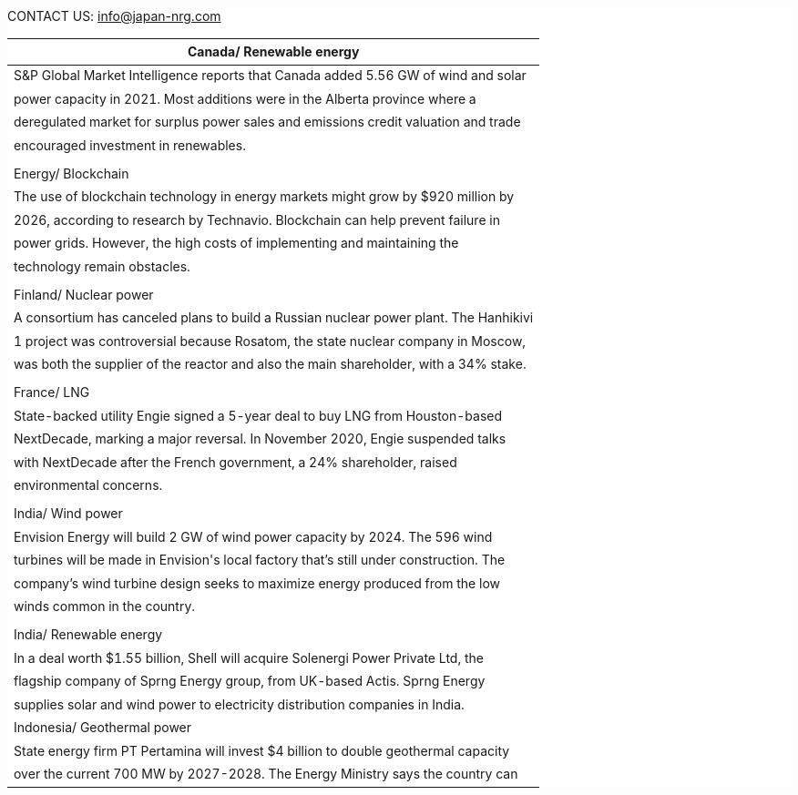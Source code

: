 
CONTACT  US: info@japan-nrg.com

| Canada/ Renewable energy |
| --- |
| S&P Global Market Intelligence reports that Canada added 5.56 GW of wind and solar |
| power capacity in 2021. Most additions were in the Alberta province where a |
| deregulated market for surplus power sales and emissions credit valuation and trade |
| encouraged investment in renewables. |
|  |
| Energy/ Blockchain |
| The use of blockchain technology in energy markets might grow by $920 million by |
| 2026, according to research by Technavio. Blockchain can help prevent failure in |
| power grids. However, the high costs of implementing and maintaining the |
| technology remain obstacles. |
|  |
| Finland/ Nuclear power |
| A consortium has canceled plans to build a Russian nuclear power plant. The Hanhikivi |
| 1 project was controversial because Rosatom, the state nuclear company in Moscow, |
| was both the supplier of the reactor and also the main shareholder, with a 34% stake. |
|  |
| France/ LNG |
| State-backed utility Engie signed a 5-year deal to buy LNG from Houston-based |
| NextDecade, marking a major reversal. In November 2020, Engie suspended talks |
| with NextDecade after the French government, a 24% shareholder, raised |
| environmental concerns. |
|  |
| India/ Wind power |
| Envision Energy will build 2 GW of wind power capacity by 2024. The 596 wind |
| turbines will be made in Envision's local factory that’s still under construction. The |
| company’s wind turbine design seeks to maximize energy produced from the low |
| winds common in the country. |
|  |
| India/ Renewable energy |
| In a deal worth $1.55 billion, Shell will acquire Solenergi Power Private Ltd, the |
| flagship company of Sprng Energy group, from UK-based Actis. Sprng Energy |
| supplies solar and wind power to electricity distribution companies in India. |
| Indonesia/ Geothermal power |
| State energy firm PT Pertamina will invest $4 billion to double geothermal capacity |
| over the current 700 MW by 2027-2028. The Energy Ministry says the country can |